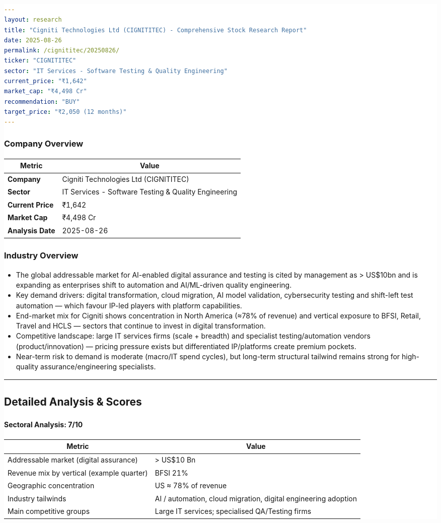 ```yaml
---
layout: research
title: "Cigniti Technologies Ltd (CIGNITITEC) - Comprehensive Stock Research Report"
date: 2025-08-26
permalink: /cignititec/20250826/
ticker: "CIGNITITEC"
sector: "IT Services - Software Testing & Quality Engineering"
current_price: "₹1,642"
market_cap: "₹4,498 Cr"
recommendation: "BUY"
target_price: "₹2,050 (12 months)"
---
```


### Company Overview

| Metric | Value |
|--------|-------|
| **Company** | Cigniti Technologies Ltd (CIGNITITEC) |
| **Sector** | IT Services - Software Testing & Quality Engineering |
| **Current Price** | ₹1,642 |
| **Market Cap** | ₹4,498 Cr |
| **Analysis Date** | 2025-08-26 |

### Industry Overview

- The global addressable market for AI-enabled digital assurance and testing is cited by management as > US$10bn and is expanding as enterprises shift to automation and AI/ML-driven quality engineering.  
- Key demand drivers: digital transformation, cloud migration, AI model validation, cybersecurity testing and shift-left test automation — which favour IP-led players with platform capabilities.  
- End-market mix for Cigniti shows concentration in North America (≈78% of revenue) and vertical exposure to BFSI, Retail, Travel and HCLS — sectors that continue to invest in digital transformation.  
- Competitive landscape: large IT services firms (scale + breadth) and specialist testing/automation vendors (product/innovation) — pricing pressure exists but differentiated IP/platforms create premium pockets.  
- Near-term risk to demand is moderate (macro/IT spend cycles), but long-term structural tailwind remains strong for high-quality assurance/engineering specialists.

---

## Detailed Analysis & Scores

#### Sectoral Analysis: 7/10

| Metric | Value |
|--------|-------|
| Addressable market (digital assurance) | > US$10 Bn |
| Revenue mix by vertical (example quarter) | BFSI 21% | Retail & E‑commerce 21% | Travel 17% | HCLS ~12% | ISV ~11% |
| Geographic concentration | US ≈ 78% of revenue |
| Industry tailwinds | AI / automation, cloud migration, digital engineering adoption |
| Main competitive groups | Large IT services; specialised QA/Testing firms |
